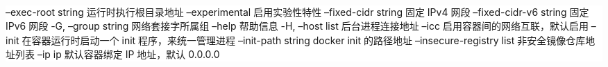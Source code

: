 <tr>
<td align="left">&ndash;exec-root string</td>
<td align="left">运行时执行根目录地址</td>
</tr>

<tr>
<td align="left">&ndash;experimental</td>
<td align="left">启用实验性特性</td>
</tr>

<tr>
<td align="left">&ndash;fixed-cidr string</td>
<td align="left">固定 IPv4 网段</td>
</tr>

<tr>
<td align="left">&ndash;fixed-cidr-v6 string</td>
<td align="left">固定 IPv6 网段</td>
</tr>

<tr>
<td align="left">-G, &ndash;group string</td>
<td align="left">网络套接字所属组</td>
</tr>

<tr>
<td align="left">&ndash;help</td>
<td align="left">帮助信息</td>
</tr>

<tr>
<td align="left">-H, &ndash;host list</td>
<td align="left">后台进程连接地址</td>
</tr>

<tr>
<td align="left">&ndash;icc</td>
<td align="left">启用容器间的网络互联，默认启用</td>
</tr>

<tr>
<td align="left">&ndash;init</td>
<td align="left">在容器运行时启动一个 init 程序，来统一管理进程</td>
</tr>

<tr>
<td align="left">&ndash;init-path string</td>
<td align="left">docker init 的路径地址</td>
</tr>

<tr>
<td align="left">&ndash;insecure-registry list</td>
<td align="left">非安全镜像仓库地址列表</td>
</tr>

<tr>
<td align="left">&ndash;ip ip</td>
<td align="left">默认容器绑定 IP 地址，默认 0.0.0.0</td>
</tr>
